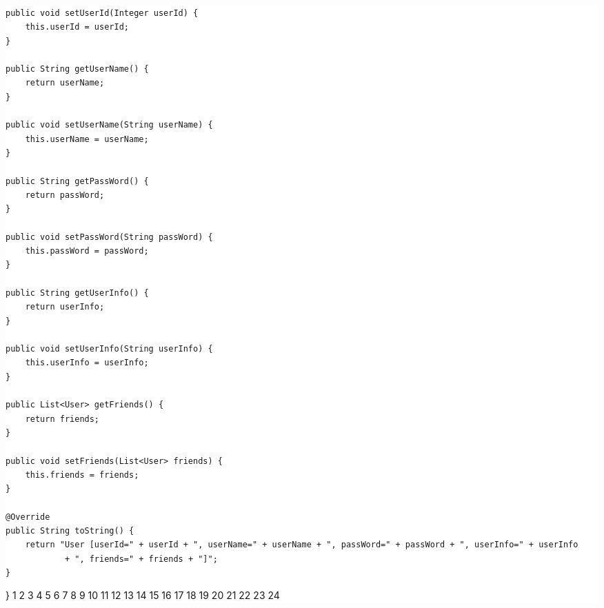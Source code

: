     public void setUserId(Integer userId) {
        this.userId = userId;
    }
    
    public String getUserName() {
        return userName;
    }
    
    public void setUserName(String userName) {
        this.userName = userName;
    }
    
    public String getPassWord() {
        return passWord;
    }
    
    public void setPassWord(String passWord) {
        this.passWord = passWord;
    }
    
    public String getUserInfo() {
        return userInfo;
    }
    
    public void setUserInfo(String userInfo) {
        this.userInfo = userInfo;
    }
    
    public List<User> getFriends() {
        return friends;
    }
    
    public void setFriends(List<User> friends) {
        this.friends = friends;
    }
    
    @Override
    public String toString() {
        return "User [userId=" + userId + ", userName=" + userName + ", passWord=" + passWord + ", userInfo=" + userInfo
                + ", friends=" + friends + "]";
    }

}
1
2
3
4
5
6
7
8
9
10
11
12
13
14
15
16
17
18
19
20
21
22
23
24